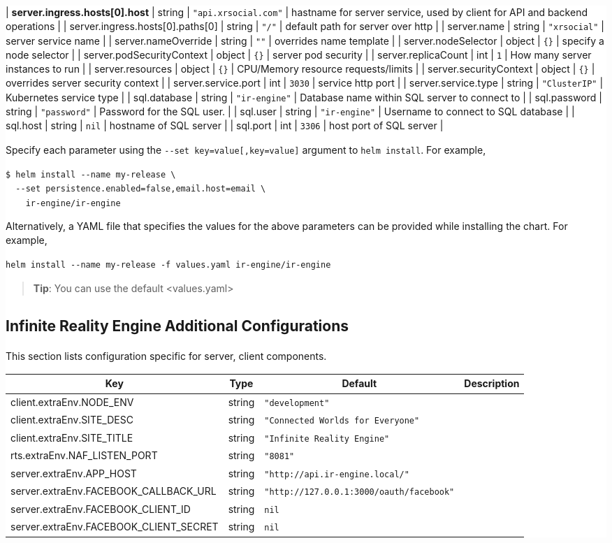 | **server.ingress.hosts[0].host** | string | `"api.xrsocial.com"` | hastname for server service, used by client for API and backend operations |
| server.ingress.hosts[0].paths[0] | string | `"/"` | default path for server over http |
| server.name                      | string | `"xrsocial"` | server service name |
| server.nameOverride              | string | `""` | overrides name template |
| server.nodeSelector              | object | `{}` | specify a node selector |
| server.podSecurityContext        | object | `{}` | server pod security |
| server.replicaCount              | int | `1` | How many server instances to run |
| server.resources                 | object | `{}` | CPU/Memory resource requests/limits |
| server.securityContext           | object | `{}` | overrides server security context |
| server.service.port              | int | `3030` | service http port |
| server.service.type              | string | `"ClusterIP"` | Kubernetes service type |
| sql.database                     | string | `"ir-engine"`                               | Database name within SQL server to connect to                                                    |
| sql.password                     | string | `"password"`                               | Password for the SQL user.                                                                       |
| sql.user                         | string | `"ir-engine"`                               | Username to connect to SQL database                                                              |
| sql.host                         | string | `nil`                                      | hostname of SQL server                                                                           |
| sql.port                         | int | `3306`                                     | host port of SQL server                                                                          |

Specify each parameter using the `--set key=value[,key=value]` argument to `helm install`. For example,

```console
$ helm install --name my-release \
  --set persistence.enabled=false,email.host=email \
    ir-engine/ir-engine
```

Alternatively, a YAML file that specifies the values for the above parameters can be provided while installing the chart. For example,

```console
helm install --name my-release -f values.yaml ir-engine/ir-engine
```

> **Tip**: You can use the default <values.yaml>

## Infinite Reality Engine Additional Configurations

This section lists configuration specific for server, client components.

| Key | Type | Default | Description |
|-----|------|---------|-------------|
| client.extraEnv.NODE_ENV | string | `"development"` |  |
| client.extraEnv.SITE_DESC | string | `"Connected Worlds for Everyone"` |  |
| client.extraEnv.SITE_TITLE | string | `"Infinite Reality Engine"` |  |
| rts.extraEnv.NAF_LISTEN_PORT | string | `"8081"` |  |
| server.extraEnv.APP_HOST | string | `"http://api.ir-engine.local/"` |  |
| server.extraEnv.FACEBOOK_CALLBACK_URL | string | `"http://127.0.0.1:3000/oauth/facebook"` |  |
| server.extraEnv.FACEBOOK_CLIENT_ID | string | `nil` |  |
| server.extraEnv.FACEBOOK_CLIENT_SECRET | string | `nil` |  |